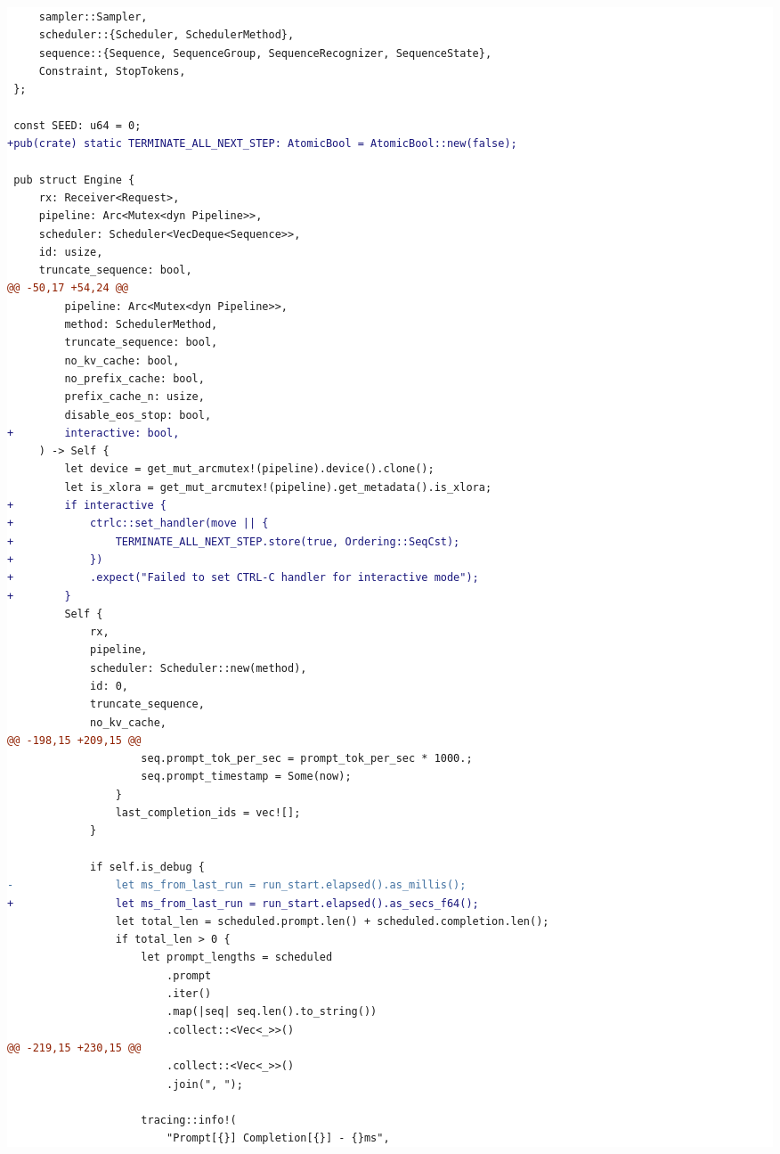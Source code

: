 ```diff
     sampler::Sampler,
     scheduler::{Scheduler, SchedulerMethod},
     sequence::{Sequence, SequenceGroup, SequenceRecognizer, SequenceState},
     Constraint, StopTokens,
 };
 
 const SEED: u64 = 0;
+pub(crate) static TERMINATE_ALL_NEXT_STEP: AtomicBool = AtomicBool::new(false);
 
 pub struct Engine {
     rx: Receiver<Request>,
     pipeline: Arc<Mutex<dyn Pipeline>>,
     scheduler: Scheduler<VecDeque<Sequence>>,
     id: usize,
     truncate_sequence: bool,
@@ -50,17 +54,24 @@
         pipeline: Arc<Mutex<dyn Pipeline>>,
         method: SchedulerMethod,
         truncate_sequence: bool,
         no_kv_cache: bool,
         no_prefix_cache: bool,
         prefix_cache_n: usize,
         disable_eos_stop: bool,
+        interactive: bool,
     ) -> Self {
         let device = get_mut_arcmutex!(pipeline).device().clone();
         let is_xlora = get_mut_arcmutex!(pipeline).get_metadata().is_xlora;
+        if interactive {
+            ctrlc::set_handler(move || {
+                TERMINATE_ALL_NEXT_STEP.store(true, Ordering::SeqCst);
+            })
+            .expect("Failed to set CTRL-C handler for interactive mode");
+        }
         Self {
             rx,
             pipeline,
             scheduler: Scheduler::new(method),
             id: 0,
             truncate_sequence,
             no_kv_cache,
@@ -198,15 +209,15 @@
                     seq.prompt_tok_per_sec = prompt_tok_per_sec * 1000.;
                     seq.prompt_timestamp = Some(now);
                 }
                 last_completion_ids = vec![];
             }
 
             if self.is_debug {
-                let ms_from_last_run = run_start.elapsed().as_millis();
+                let ms_from_last_run = run_start.elapsed().as_secs_f64();
                 let total_len = scheduled.prompt.len() + scheduled.completion.len();
                 if total_len > 0 {
                     let prompt_lengths = scheduled
                         .prompt
                         .iter()
                         .map(|seq| seq.len().to_string())
                         .collect::<Vec<_>>()
@@ -219,15 +230,15 @@
                         .collect::<Vec<_>>()
                         .join(", ");
 
                     tracing::info!(
                         "Prompt[{}] Completion[{}] - {}ms",
```